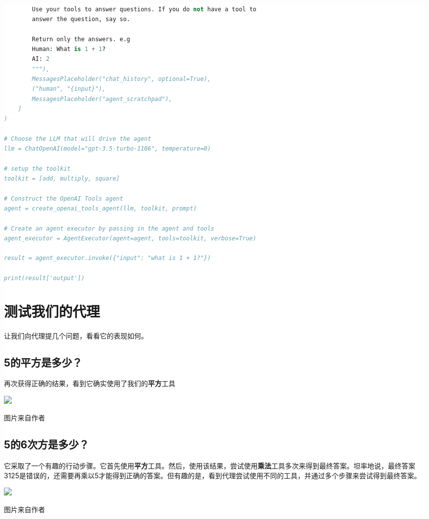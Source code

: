 ```py
        Use your tools to answer questions. If you do not have a tool to
        answer the question, say so. 

        Return only the answers. e.g
        Human: What is 1 + 1?
        AI: 2
        """),
        MessagesPlaceholder("chat_history", optional=True),
        ("human", "{input}"),
        MessagesPlaceholder("agent_scratchpad"),
    ]
)

# Choose the LLM that will drive the agent
llm = ChatOpenAI(model="gpt-3.5-turbo-1106", temperature=0)

# setup the toolkit
toolkit = [add, multiply, square]

# Construct the OpenAI Tools agent
agent = create_openai_tools_agent(llm, toolkit, prompt)

# Create an agent executor by passing in the agent and tools
agent_executor = AgentExecutor(agent=agent, tools=toolkit, verbose=True)

result = agent_executor.invoke({"input": "what is 1 + 1?"})

print(result['output'])
```

# 测试我们的代理

让我们向代理提几个问题，看看它的表现如何。

## **5的平方是多少？**

再次获得正确的结果，看到它确实使用了我们的**平方**工具

![](../Images/4da75f6cccd073be0ccf10095da58268.png)

图片来自作者

## 5的6次方是多少？

它采取了一个有趣的行动步骤。它首先使用**平方**工具。然后，使用该结果，尝试使用**乘法**工具多次来得到最终答案。坦率地说，最终答案3125是错误的，还需要再乘以5才能得到正确的答案。但有趣的是，看到代理尝试使用不同的工具，并通过多个步骤来尝试得到最终答案。

![](../Images/06605974f62a317700216b36626a3a9f.png)

图片来自作者
